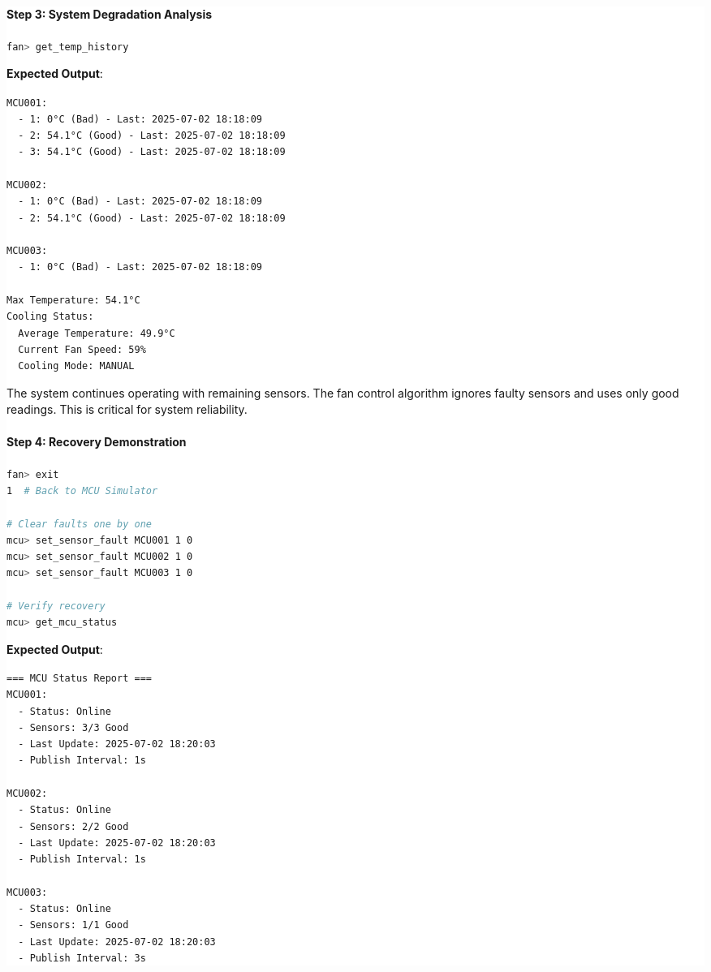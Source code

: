 #### Step 3: System Degradation Analysis
```bash
fan> get_temp_history
```

**Expected Output**:
```
MCU001:
  - 1: 0°C (Bad) - Last: 2025-07-02 18:18:09
  - 2: 54.1°C (Good) - Last: 2025-07-02 18:18:09
  - 3: 54.1°C (Good) - Last: 2025-07-02 18:18:09

MCU002:
  - 1: 0°C (Bad) - Last: 2025-07-02 18:18:09
  - 2: 54.1°C (Good) - Last: 2025-07-02 18:18:09

MCU003:
  - 1: 0°C (Bad) - Last: 2025-07-02 18:18:09

Max Temperature: 54.1°C
Cooling Status:
  Average Temperature: 49.9°C
  Current Fan Speed: 59%
  Cooling Mode: MANUAL
```

The system continues operating with remaining sensors. The fan control algorithm ignores faulty sensors and uses only good readings. This is critical for system reliability.

#### Step 4: Recovery Demonstration
```bash
fan> exit
1  # Back to MCU Simulator

# Clear faults one by one
mcu> set_sensor_fault MCU001 1 0
mcu> set_sensor_fault MCU002 1 0
mcu> set_sensor_fault MCU003 1 0

# Verify recovery
mcu> get_mcu_status
```

**Expected Output**:
```
=== MCU Status Report ===
MCU001:
  - Status: Online
  - Sensors: 3/3 Good
  - Last Update: 2025-07-02 18:20:03
  - Publish Interval: 1s

MCU002:
  - Status: Online
  - Sensors: 2/2 Good
  - Last Update: 2025-07-02 18:20:03
  - Publish Interval: 1s

MCU003:
  - Status: Online
  - Sensors: 1/1 Good
  - Last Update: 2025-07-02 18:20:03
  - Publish Interval: 3s
```
